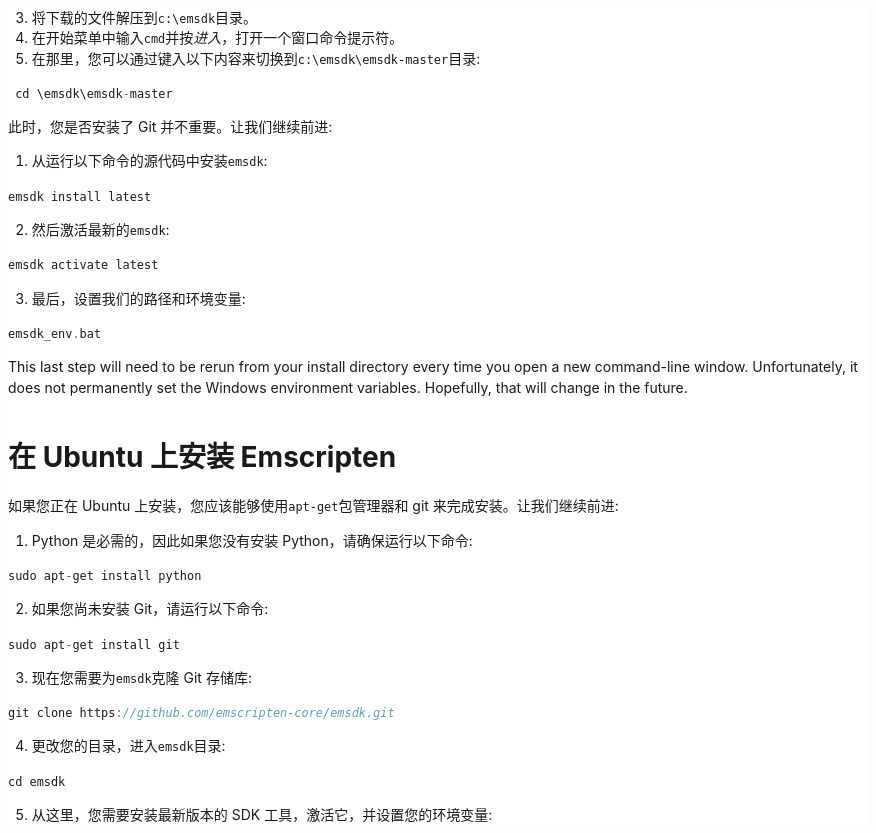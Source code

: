 3.  将下载的文件解压到`c:\emsdk`目录。
4.  在开始菜单中输入`cmd`并按*进入*，打开一个窗口命令提示符。
5.  在那里，您可以通过键入以下内容来切换到`c:\emsdk\emsdk-master`目录:

```cpp
 cd \emsdk\emsdk-master
```

此时，您是否安装了 Git 并不重要。让我们继续前进:

1.  从运行以下命令的源代码中安装`emsdk`:

```cpp
emsdk install latest
```

2.  然后激活最新的`emsdk`:

```cpp
emsdk activate latest
```

3.  最后，设置我们的路径和环境变量:

```cpp
emsdk_env.bat
```

This last step will need to be rerun from your install directory every time you open a new command-line window. Unfortunately, it does not permanently set the Windows environment variables. Hopefully, that will change in the future.

# 在 Ubuntu 上安装 Emscripten

如果您正在 Ubuntu 上安装，您应该能够使用`apt-get`包管理器和 git 来完成安装。让我们继续前进:

1.  Python 是必需的，因此如果您没有安装 Python，请确保运行以下命令:

```cpp
sudo apt-get install python
```

2.  如果您尚未安装 Git，请运行以下命令:

```cpp
sudo apt-get install git
```

3.  现在您需要为`emsdk`克隆 Git 存储库:

```cpp
git clone https://github.com/emscripten-core/emsdk.git
```

4.  更改您的目录，进入`emsdk`目录:

```cpp
cd emsdk
```

5.  从这里，您需要安装最新版本的 SDK 工具，激活它，并设置您的环境变量:
